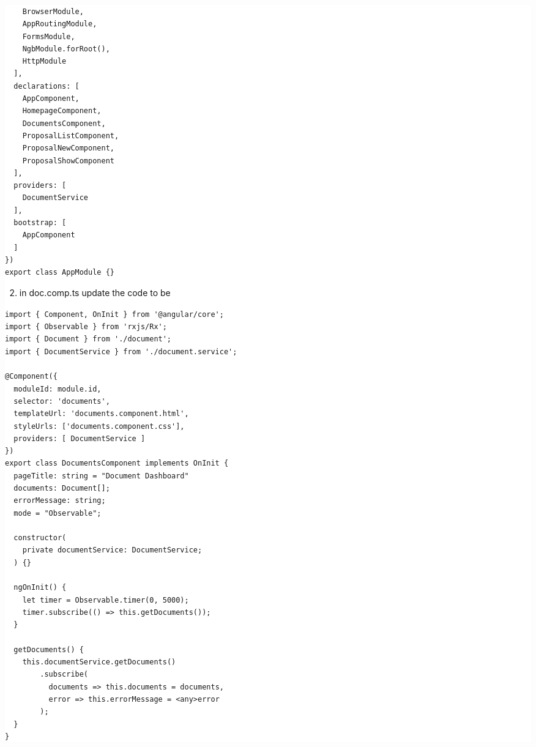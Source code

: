 ```
    BrowserModule,
    AppRoutingModule,
    FormsModule,
    NgbModule.forRoot(),
    HttpModule
  ],
  declarations: [
    AppComponent,
    HomepageComponent,
    DocumentsComponent,
    ProposalListComponent,
    ProposalNewComponent,
    ProposalShowComponent
  ],
  providers: [
    DocumentService
  ],
  bootstrap: [
    AppComponent
  ]
})
export class AppModule {}
```

2. in doc.comp.ts update the code to be

```
import { Component, OnInit } from '@angular/core';
import { Observable } from 'rxjs/Rx';
import { Document } from './document';
import { DocumentService } from './document.service';

@Component({
  moduleId: module.id,
  selector: 'documents',
  templateUrl: 'documents.component.html',
  styleUrls: ['documents.component.css'],
  providers: [ DocumentService ]
})
export class DocumentsComponent implements OnInit {
  pageTitle: string = "Document Dashboard"
  documents: Document[];
  errorMessage: string;
  mode = "Observable";

  constructor(
    private documentService: DocumentService;
  ) {}

  ngOnInit() {
    let timer = Observable.timer(0, 5000);
    timer.subscribe(() => this.getDocuments());
  }

  getDocuments() {
    this.documentService.getDocuments()
        .subscribe(
          documents => this.documents = documents,
          error => this.errorMessage = <any>error
        );
  }
}
```
